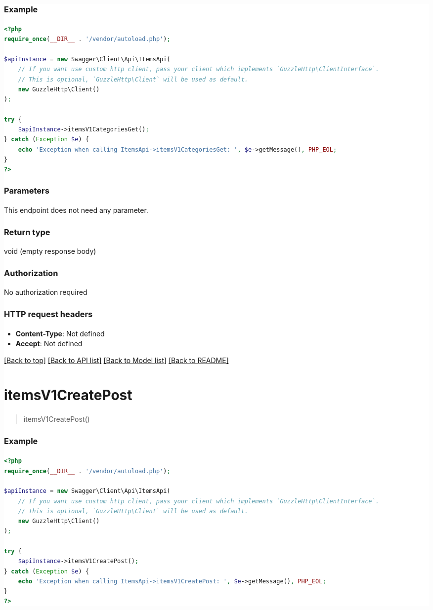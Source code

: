

### Example
```php
<?php
require_once(__DIR__ . '/vendor/autoload.php');

$apiInstance = new Swagger\Client\Api\ItemsApi(
    // If you want use custom http client, pass your client which implements `GuzzleHttp\ClientInterface`.
    // This is optional, `GuzzleHttp\Client` will be used as default.
    new GuzzleHttp\Client()
);

try {
    $apiInstance->itemsV1CategoriesGet();
} catch (Exception $e) {
    echo 'Exception when calling ItemsApi->itemsV1CategoriesGet: ', $e->getMessage(), PHP_EOL;
}
?>
```

### Parameters
This endpoint does not need any parameter.

### Return type

void (empty response body)

### Authorization

No authorization required

### HTTP request headers

 - **Content-Type**: Not defined
 - **Accept**: Not defined

[[Back to top]](#) [[Back to API list]](../../README.md#documentation-for-api-endpoints) [[Back to Model list]](../../README.md#documentation-for-models) [[Back to README]](../../README.md)

# **itemsV1CreatePost**
> itemsV1CreatePost()



### Example
```php
<?php
require_once(__DIR__ . '/vendor/autoload.php');

$apiInstance = new Swagger\Client\Api\ItemsApi(
    // If you want use custom http client, pass your client which implements `GuzzleHttp\ClientInterface`.
    // This is optional, `GuzzleHttp\Client` will be used as default.
    new GuzzleHttp\Client()
);

try {
    $apiInstance->itemsV1CreatePost();
} catch (Exception $e) {
    echo 'Exception when calling ItemsApi->itemsV1CreatePost: ', $e->getMessage(), PHP_EOL;
}
?>
```